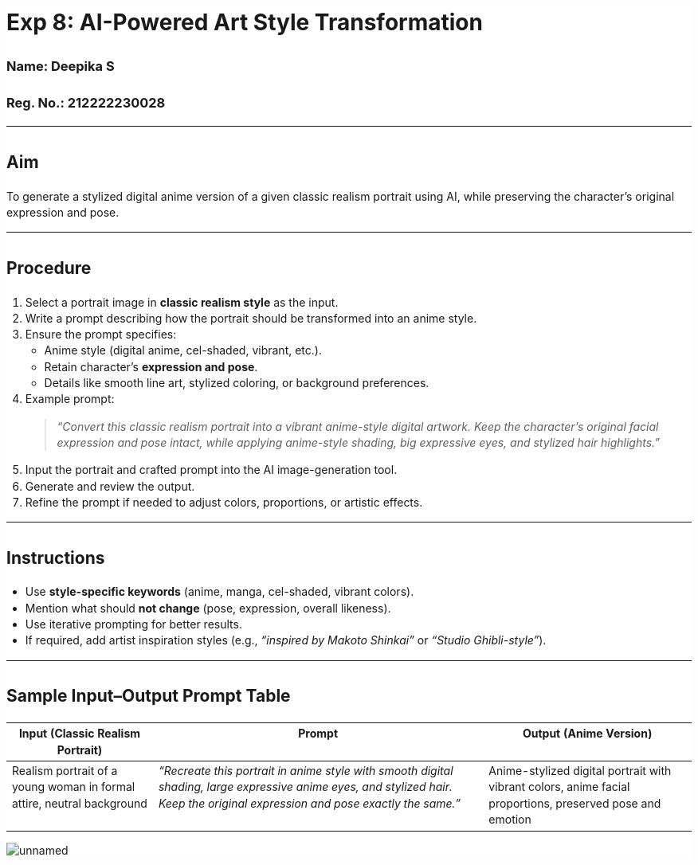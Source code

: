 # Exp 8: AI-Powered Art Style Transformation  

### Name: Deepika S
### Reg. No.: 212222230028

---

## Aim  
To generate a stylized digital anime version of a given classic realism portrait using AI, while preserving the character’s original expression and pose.  

---

## Procedure  
1. Select a portrait image in **classic realism style** as the input.  
2. Write a prompt describing how the portrait should be transformed into an anime style.  
3. Ensure the prompt specifies:  
   - Anime style (digital anime, cel-shaded, vibrant, etc.).  
   - Retain character’s **expression and pose**.  
   - Details like smooth line art, stylized coloring, or background preferences.  
4. Example prompt:  
   > *“Convert this classic realism portrait into a vibrant anime-style digital artwork. Keep the character’s original facial expression and pose intact, while applying anime-style shading, big expressive eyes, and stylized hair highlights.”*  
5. Input the portrait and crafted prompt into the AI image-generation tool.  
6. Generate and review the output.  
7. Refine the prompt if needed to adjust colors, proportions, or artistic effects.  

---

## Instructions  
- Use **style-specific keywords** (anime, manga, cel-shaded, vibrant colors).  
- Mention what should **not change** (pose, expression, overall likeness).  
- Use iterative prompting for better results.  
- If required, add artist inspiration styles (e.g., *“inspired by Makoto Shinkai”* or *“Studio Ghibli-style”*).  

---

## Sample Input–Output Prompt Table  

| Input (Classic Realism Portrait) | Prompt | Output (Anime Version) |
|----------------------------------|--------|-------------------------|
| Realism portrait of a young woman in formal attire, neutral background | *“Recreate this portrait in anime style with smooth digital shading, large expressive anime eyes, and stylized hair. Keep the original expression and pose exactly the same.”* | Anime-stylized digital portrait with vibrant colors, anime facial proportions, preserved pose and emotion |  
<img width="1024" height="1024" alt="unnamed" src="https://github.com/user-attachments/assets/4b1edd89-d21a-4d4f-ab30-ae4dff28485f" />

